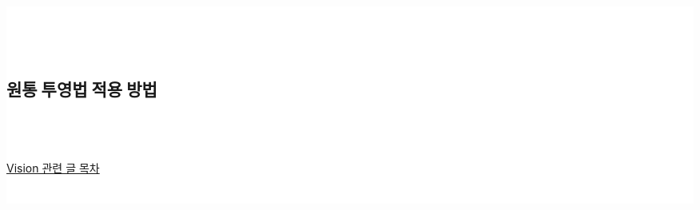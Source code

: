 <br>
<div style="text-align: center;">
    <iframe src="https://www.youtube.com/embed/2b9ennd6F_4" frameborder="0" allowfullscreen="true" width="800px" height="400px"> </iframe>
</div>

<br>
<div style="text-align: center;">
    <iframe src="https://www.youtube.com/embed/sMnwPiBMOAs" frameborder="0" allowfullscreen="true" width="800px" height="400px"> </iframe>
</div>


<br>

## **원통 투영법 적용 방법**

<br>


<br>

[Vision 관련 글 목차](https://gaussian37.github.io/vision-concept-table/)

<br>